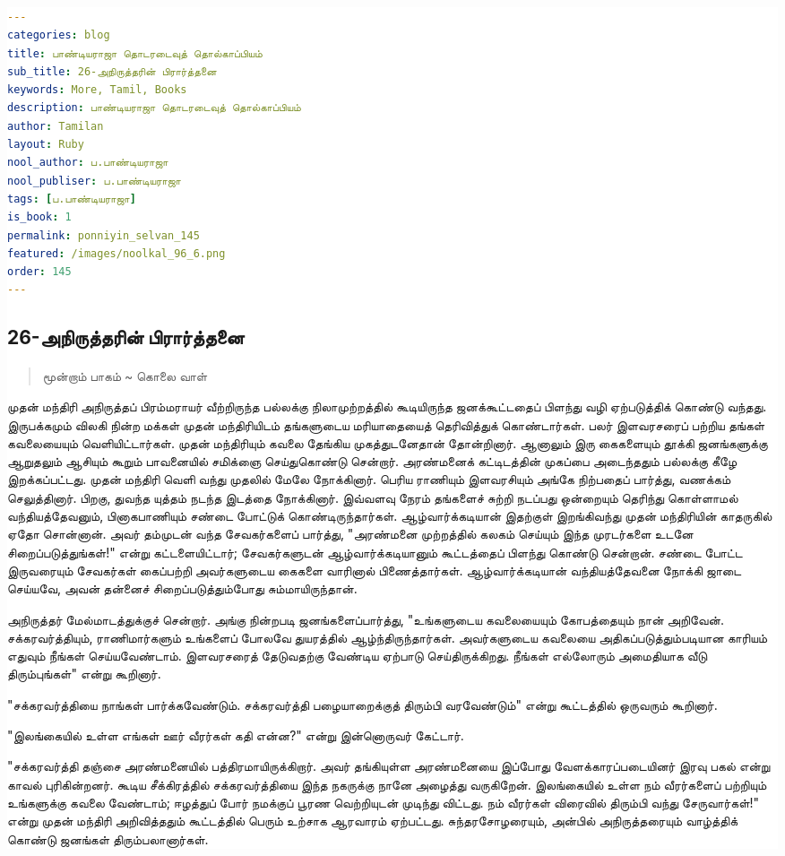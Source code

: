 ```yaml
---
categories: blog
title: பாண்டியராஜா தொடரடைவுத் தொல்காப்பியம்
sub_title: 26-அநிருத்தரின் பிரார்த்தனை
keywords: More, Tamil, Books
description: பாண்டியராஜா தொடரடைவுத் தொல்காப்பியம்
author: Tamilan
layout: Ruby
nool_author: ப.பாண்டியராஜா
nool_publiser: ப.பாண்டியராஜா
tags: [ப.பாண்டியராஜா]
is_book: 1
permalink: ponniyin_selvan_145
featured: /images/noolkal_96_6.png
order: 145
---
```



## 26-அநிருத்தரின் பிரார்த்தனை

> மூன்றாம் பாகம் ~ கொலை வாள்

முதன் மந்திரி அநிருத்தப் பிரம்மராயர் வீற்றிருந்த பல்லக்கு நிலாமுற்றத்தில் கூடியிருந்த ஜனக்கூட்டதைப் பிளந்து வழி ஏற்படுத்திக் கொண்டு வந்தது. இருபக்கமும் விலகி நின்ற மக்கள் முதன் மந்திரியிடம் தங்களுடைய மரியாதையைத் தெரிவித்துக் கொண்டார்கள். பலர் இளவரசரைப் பற்றிய தங்கள் கவலையையும் வெளியிட்டார்கள். முதன் மந்திரியும் கவலை தேங்கிய முகத்துடனேதான் தோன்றினார். ஆனாலும் இரு கைகளையும் தூக்கி ஜனங்களுக்கு ஆறுதலும் ஆசியும் கூறும் பாவனையில் சமிக்ஞை செய்துகொண்டு சென்றார். அரண்மனைக் கட்டிடத்தின் முகப்பை அடைந்ததும் பல்லக்கு கீழே இறக்கப்பட்டது. முதன் மந்திரி வெளி வந்து முதலில் மேலே நோக்கினார். பெரிய ராணியும் இளவரசியும் அங்கே நிற்பதைப் பார்த்து, வணக்கம் செலுத்தினார். பிறகு, துவந்த யுத்தம் நடந்த இடத்தை நோக்கினார். இவ்வளவு நேரம் தங்களைச் சுற்றி நடப்பது ஒன்றையும் தெரிந்து கொள்ளாமல் வந்தியத்தேவனும், பினாகபாணியும் சண்டை போட்டுக் கொண்டிருந்தார்கள். ஆழ்வார்க்கடியான் இதற்குள் இறங்கிவந்து முதன் மந்திரியின் காதருகில் ஏதோ சொன்னான். அவர் தம்முடன் வந்த சேவகர்களைப் பார்த்து, "அரண்மனை முற்றத்தில் கலகம் செய்யும் இந்த முரடர்களை உடனே சிறைப்படுத்துங்கள்!" என்று கட்டளையிட்டார்; சேவகர்களுடன் ஆழ்வார்க்கடியானும் கூட்டத்தைப் பிளந்து கொண்டு சென்றான். சண்டை போட்ட இருவரையும் சேவகர்கள் கைப்பற்றி அவர்களுடைய கைகளை வாரினால் பிணைத்தார்கள். ஆழ்வார்க்கடியான் வந்தியத்தேவனை நோக்கி ஜாடை செய்யவே, அவன் தன்னைச் சிறைப்படுத்தும்போது சும்மாயிருந்தான்.

அநிருத்தர் மேல்மாடத்துக்குச் சென்றார். அங்கு நின்றபடி ஜனங்களைப்பார்த்து, "உங்களுடைய கவலையையும் கோபத்தையும் நான் அறிவேன். சக்கரவர்த்தியும், ராணிமார்களும் உங்களைப் போலவே துயரத்தில் ஆழ்ந்திருந்தார்கள். அவர்களுடைய கவலையை அதிகப்படுத்தும்படியான காரியம் எதுவும் நீங்கள் செய்யவேண்டாம். இளவரசரைத் தேடுவதற்கு வேண்டிய ஏற்பாடு செய்திருக்கிறது. நீங்கள் எல்லோரும் அமைதியாக வீடு திரும்புங்கள்" என்று கூறினார்.

"சக்கரவர்த்தியை நாங்கள் பார்க்கவேண்டும். சக்கரவர்த்தி பழையாறைக்குத் திரும்பி வரவேண்டும்" என்று கூட்டத்தில் ஒருவரும் கூறினார்.

"இலங்கையில் உள்ள எங்கள் ஊர் வீரர்கள் கதி என்ன?" என்று இன்னொருவர் கேட்டார்.

"சக்கரவர்த்தி தஞ்சை அரண்மனையில் பத்திரமாயிருக்கிறார். அவர் தங்கியுள்ள அரண்மனையை இப்போது வேளக்காரப்படையினர் இரவு பகல் என்று காவல் புரிகின்றனர். கூடிய சீக்கிரத்தில் சக்கரவர்த்தியை இந்த நகருக்கு நானே அழைத்து வருகிறேன். இலங்கையில் உள்ள நம் வீரர்களைப் பற்றியும் உங்களுக்கு கவலை வேண்டாம்; ஈழத்துப் போர் நமக்குப் பூரண வெற்றியுடன் முடிந்து விட்டது. நம் வீரர்கள் விரைவில் திரும்பி வந்து சேருவார்கள்!" என்று முதன் மந்திரி அறிவித்ததும் கூட்டத்தில் பெரும் உற்சாக ஆரவாரம் ஏற்பட்டது. சுந்தரசோழரையும், அன்பில் அநிருத்தரையும் வாழ்த்திக் கொண்டு ஜனங்கள் திரும்பலானார்கள்.

